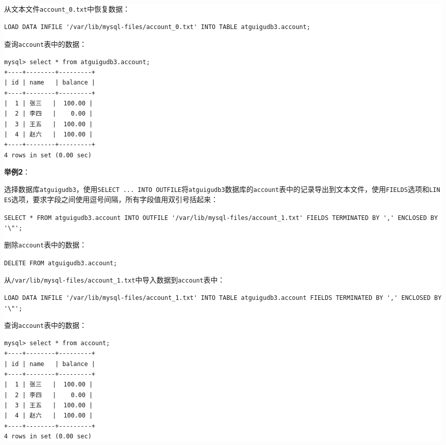 从文本文件`account_0.txt`中恢复数据：

```mysql
LOAD DATA INFILE '/var/lib/mysql-files/account_0.txt' INTO TABLE atguigudb3.account;
```

查询`account`表中的数据：

```mysql
mysql> select * from atguigudb3.account;
+----+--------+---------+
| id | name   | balance |
+----+--------+---------+
|  1 | 张三   |  100.00 |
|  2 | 李四   |    0.00 |
|  3 | 王五   |  100.00 |
|  4 | 赵六   |  100.00 |
+----+--------+---------+
4 rows in set (0.00 sec)
```

**举例2**：

选择数据库`atguigudb3`，使用`SELECT ... INTO OUTFILE`将`atguigudb3`数据库的`account`表中的记录导出到文本文件，使用`FIELDS`选项和`LINES`选项，要求字段之间使用逗号间隔，所有字段值用双引号括起来：

```mysql
SELECT * FROM atguigudb3.account INTO OUTFILE '/var/lib/mysql-files/account_1.txt' FIELDS TERMINATED BY ',' ENCLOSED BY '\"';
```

删除`account`表中的数据：

```mysql
DELETE FROM atguigudb3.account;
```

从`/var/lib/mysql-files/account_1.txt`中导入数据到`account`表中：

```mysql
LOAD DATA INFILE '/var/lib/mysql-files/account_1.txt' INTO TABLE atguigudb3.account FIELDS TERMINATED BY ',' ENCLOSED BY '\"';
```

查询`account`表中的数据：

```mysql
mysql> select * from account;
+----+--------+---------+
| id | name   | balance |
+----+--------+---------+
|  1 | 张三   |  100.00 |
|  2 | 李四   |    0.00 |
|  3 | 王五   |  100.00 |
|  4 | 赵六   |  100.00 |
+----+--------+---------+
4 rows in set (0.00 sec)
```
